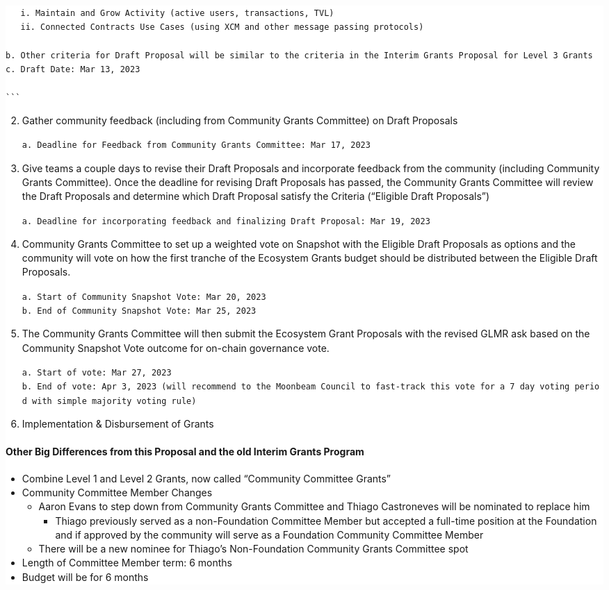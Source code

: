        i. Maintain and Grow Activity (active users, transactions, TVL)
       ii. Connected Contracts Use Cases (using XCM and other message passing protocols)
    
    b. Other criteria for Draft Proposal will be similar to the criteria in the Interim Grants Proposal for Level 3 Grants
    c. Draft Date: Mar 13, 2023
    
    ```
    
2.  Gather community feedback (including from Community Grants Committee) on Draft Proposals
    
    ```
    a. Deadline for Feedback from Community Grants Committee: Mar 17, 2023
    
    ```
    
3.  Give teams a couple days to revise their Draft Proposals and incorporate feedback from the community (including Community Grants Committee). Once the deadline for revising Draft Proposals has passed, the Community Grants Committee will review the Draft Proposals and determine which Draft Proposal satisfy the Criteria (“Eligible Draft Proposals”)
    
    ```
    a. Deadline for incorporating feedback and finalizing Draft Proposal: Mar 19, 2023
    
    ```
    
4.  Community Grants Committee to set up a weighted vote on Snapshot with the Eligible Draft Proposals as options and the community will vote on how the first tranche of the Ecosystem Grants budget should be distributed between the Eligible Draft Proposals.
    
    ```
    a. Start of Community Snapshot Vote: Mar 20, 2023
    b. End of Community Snapshot Vote: Mar 25, 2023
    
    ```
    
5.  The Community Grants Committee will then submit the Ecosystem Grant Proposals with the revised GLMR ask based on the Community Snapshot Vote outcome for on-chain governance vote.
    
    ```
    a. Start of vote: Mar 27, 2023
    b. End of vote: Apr 3, 2023 (will recommend to the Moonbeam Council to fast-track this vote for a 7 day voting period with simple majority voting rule)
    
    ```
    
6.  Implementation & Disbursement of Grants
    

#### Other Big Differences from this Proposal and the old Interim Grants Program

-   Combine Level 1 and Level 2 Grants, now called “Community Committee Grants”
-   Community Committee Member Changes
    -   Aaron Evans to step down from Community Grants Committee and Thiago Castroneves will be nominated to replace him
        -   Thiago previously served as a non-Foundation Committee Member but accepted a full-time position at the Foundation and if approved by the community will serve as a Foundation Community Committee Member
    -   There will be a new nominee for Thiago’s Non-Foundation Community Grants Committee spot
-   Length of Committee Member term: 6 months
-   Budget will be for 6 months

